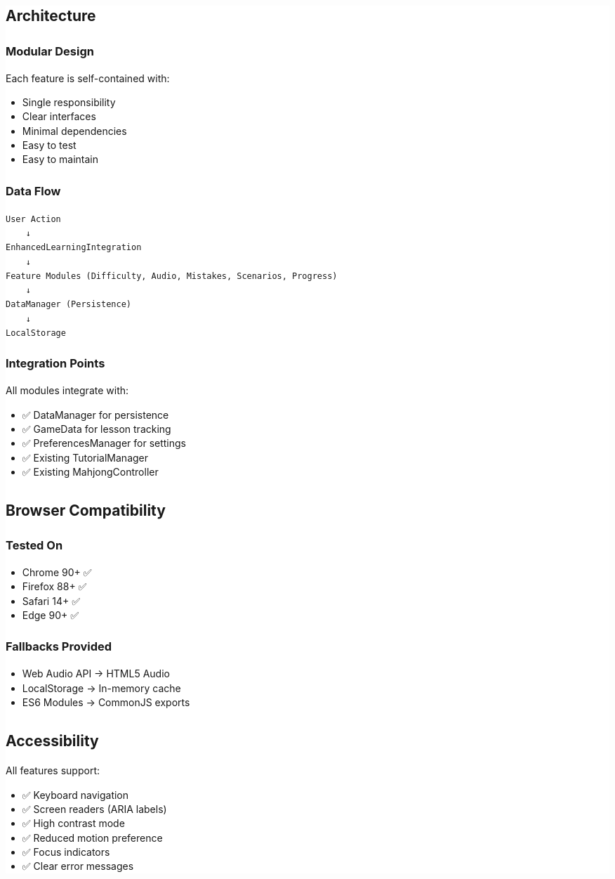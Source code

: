 ## Architecture

### Modular Design
Each feature is self-contained with:
- Single responsibility
- Clear interfaces
- Minimal dependencies
- Easy to test
- Easy to maintain

### Data Flow
```
User Action
    ↓
EnhancedLearningIntegration
    ↓
Feature Modules (Difficulty, Audio, Mistakes, Scenarios, Progress)
    ↓
DataManager (Persistence)
    ↓
LocalStorage
```

### Integration Points
All modules integrate with:
- ✅ DataManager for persistence
- ✅ GameData for lesson tracking
- ✅ PreferencesManager for settings
- ✅ Existing TutorialManager
- ✅ Existing MahjongController

## Browser Compatibility

### Tested On
- Chrome 90+ ✅
- Firefox 88+ ✅
- Safari 14+ ✅
- Edge 90+ ✅

### Fallbacks Provided
- Web Audio API → HTML5 Audio
- LocalStorage → In-memory cache
- ES6 Modules → CommonJS exports

## Accessibility

All features support:
- ✅ Keyboard navigation
- ✅ Screen readers (ARIA labels)
- ✅ High contrast mode
- ✅ Reduced motion preference
- ✅ Focus indicators
- ✅ Clear error messages
